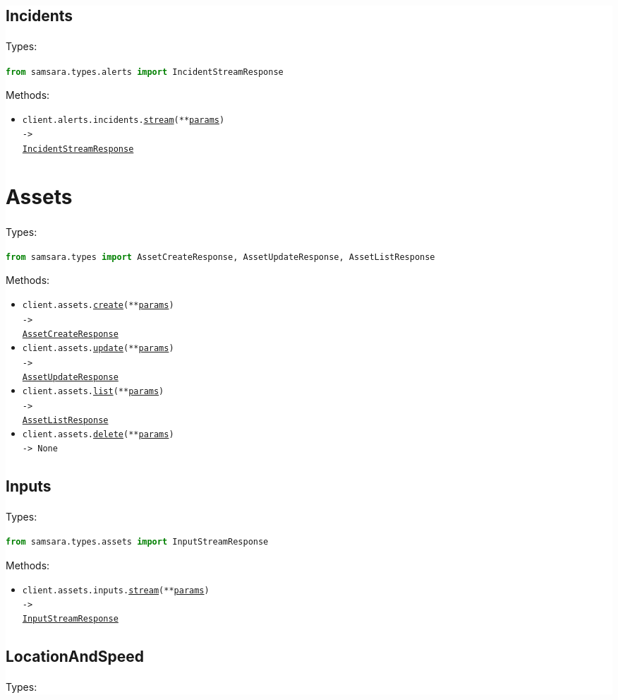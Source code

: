## Incidents

Types:

```python
from samsara.types.alerts import IncidentStreamResponse
```

Methods:

- <code title="get /alerts/incidents/stream">client.alerts.incidents.<a href="./src/samsara/resources/alerts/incidents.py">stream</a>(\*\*<a href="src/samsara/types/alerts/incident_stream_params.py">params</a>) -> <a href="./src/samsara/types/alerts/incident_stream_response.py">IncidentStreamResponse</a></code>

# Assets

Types:

```python
from samsara.types import AssetCreateResponse, AssetUpdateResponse, AssetListResponse
```

Methods:

- <code title="post /assets">client.assets.<a href="./src/samsara/resources/assets/assets.py">create</a>(\*\*<a href="src/samsara/types/asset_create_params.py">params</a>) -> <a href="./src/samsara/types/asset_create_response.py">AssetCreateResponse</a></code>
- <code title="patch /assets">client.assets.<a href="./src/samsara/resources/assets/assets.py">update</a>(\*\*<a href="src/samsara/types/asset_update_params.py">params</a>) -> <a href="./src/samsara/types/asset_update_response.py">AssetUpdateResponse</a></code>
- <code title="get /assets">client.assets.<a href="./src/samsara/resources/assets/assets.py">list</a>(\*\*<a href="src/samsara/types/asset_list_params.py">params</a>) -> <a href="./src/samsara/types/asset_list_response.py">AssetListResponse</a></code>
- <code title="delete /assets">client.assets.<a href="./src/samsara/resources/assets/assets.py">delete</a>(\*\*<a href="src/samsara/types/asset_delete_params.py">params</a>) -> None</code>

## Inputs

Types:

```python
from samsara.types.assets import InputStreamResponse
```

Methods:

- <code title="get /assets/inputs/stream">client.assets.inputs.<a href="./src/samsara/resources/assets/inputs.py">stream</a>(\*\*<a href="src/samsara/types/assets/input_stream_params.py">params</a>) -> <a href="./src/samsara/types/assets/input_stream_response.py">InputStreamResponse</a></code>

## LocationAndSpeed

Types:
